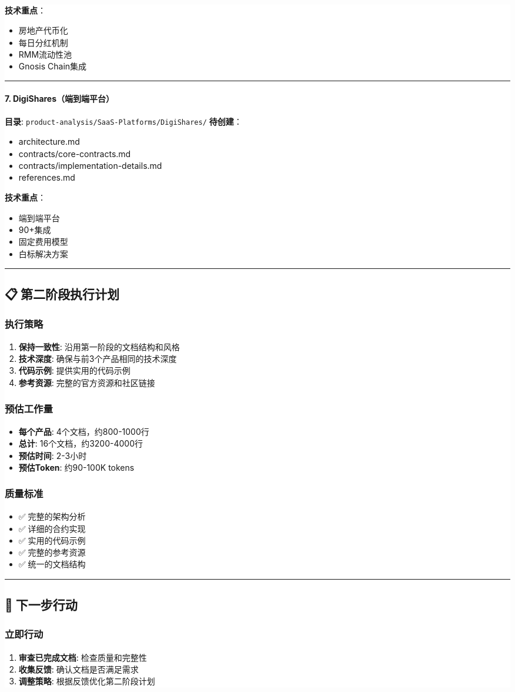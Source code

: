 **技术重点**：
- 房地产代币化
- 每日分红机制
- RMM流动性池
- Gnosis Chain集成

---

#### 7. DigiShares（端到端平台）
**目录**: `product-analysis/SaaS-Platforms/DigiShares/`
**待创建**：
- architecture.md
- contracts/core-contracts.md
- contracts/implementation-details.md
- references.md

**技术重点**：
- 端到端平台
- 90+集成
- 固定费用模型
- 白标解决方案

---

## 📋 第二阶段执行计划

### 执行策略
1. **保持一致性**: 沿用第一阶段的文档结构和风格
2. **技术深度**: 确保与前3个产品相同的技术深度
3. **代码示例**: 提供实用的代码示例
4. **参考资源**: 完整的官方资源和社区链接

### 预估工作量
- **每个产品**: 4个文档，约800-1000行
- **总计**: 16个文档，约3200-4000行
- **预估时间**: 2-3小时
- **预估Token**: 约90-100K tokens

### 质量标准
- ✅ 完整的架构分析
- ✅ 详细的合约实现
- ✅ 实用的代码示例
- ✅ 完整的参考资源
- ✅ 统一的文档结构

---

## 🎯 下一步行动

### 立即行动
1. **审查已完成文档**: 检查质量和完整性
2. **收集反馈**: 确认文档是否满足需求
3. **调整策略**: 根据反馈优化第二阶段计划
